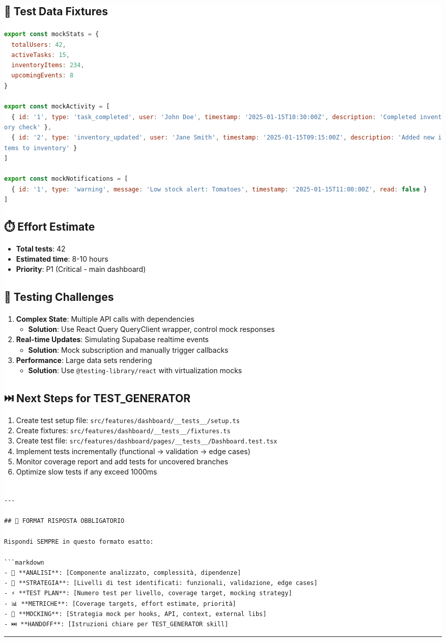 ## 🎯 Test Data Fixtures
```javascript
export const mockStats = {
  totalUsers: 42,
  activeTasks: 15,
  inventoryItems: 234,
  upcomingEvents: 8
}

export const mockActivity = [
  { id: '1', type: 'task_completed', user: 'John Doe', timestamp: '2025-01-15T10:30:00Z', description: 'Completed inventory check' },
  { id: '2', type: 'inventory_updated', user: 'Jane Smith', timestamp: '2025-01-15T09:15:00Z', description: 'Added new items to inventory' }
]

export const mockNotifications = [
  { id: '1', type: 'warning', message: 'Low stock alert: Tomatoes', timestamp: '2025-01-15T11:00:00Z', read: false }
]
```

## ⏱️ Effort Estimate
- **Total tests**: 42
- **Estimated time**: 8-10 hours
- **Priority**: P1 (Critical - main dashboard)

## 🚨 Testing Challenges
1. **Complex State**: Multiple API calls with dependencies
   - **Solution**: Use React Query QueryClient wrapper, control mock responses
2. **Real-time Updates**: Simulating Supabase realtime events
   - **Solution**: Mock subscription and manually trigger callbacks
3. **Performance**: Large data sets rendering
   - **Solution**: Use `@testing-library/react` with virtualization mocks

## ⏭️ Next Steps for TEST_GENERATOR
1. Create test setup file: `src/features/dashboard/__tests__/setup.ts`
2. Create fixtures: `src/features/dashboard/__tests__/fixtures.ts`
3. Create test file: `src/features/dashboard/pages/__tests__/Dashboard.test.tsx`
4. Implement tests incrementally (functional → validation → edge cases)
5. Monitor coverage report and add tests for uncovered branches
6. Optimize slow tests if any exceed 1000ms
```

---

## 🎨 FORMAT RISPOSTA OBBLIGATORIO

Rispondi SEMPRE in questo formato esatto:

```markdown
- 📖 **ANALISI**: [Componente analizzato, complessità, dipendenze]
- 🎯 **STRATEGIA**: [Livelli di test identificati: funzionali, validazione, edge cases]
- ⚡ **TEST PLAN**: [Numero test per livello, coverage target, mocking strategy]
- 📊 **METRICHE**: [Coverage targets, effort estimate, priorità]
- 📝 **MOCKING**: [Strategia mock per hooks, API, context, external libs]
- ⏭️ **HANDOFF**: [Istruzioni chiare per TEST_GENERATOR skill]
```

---